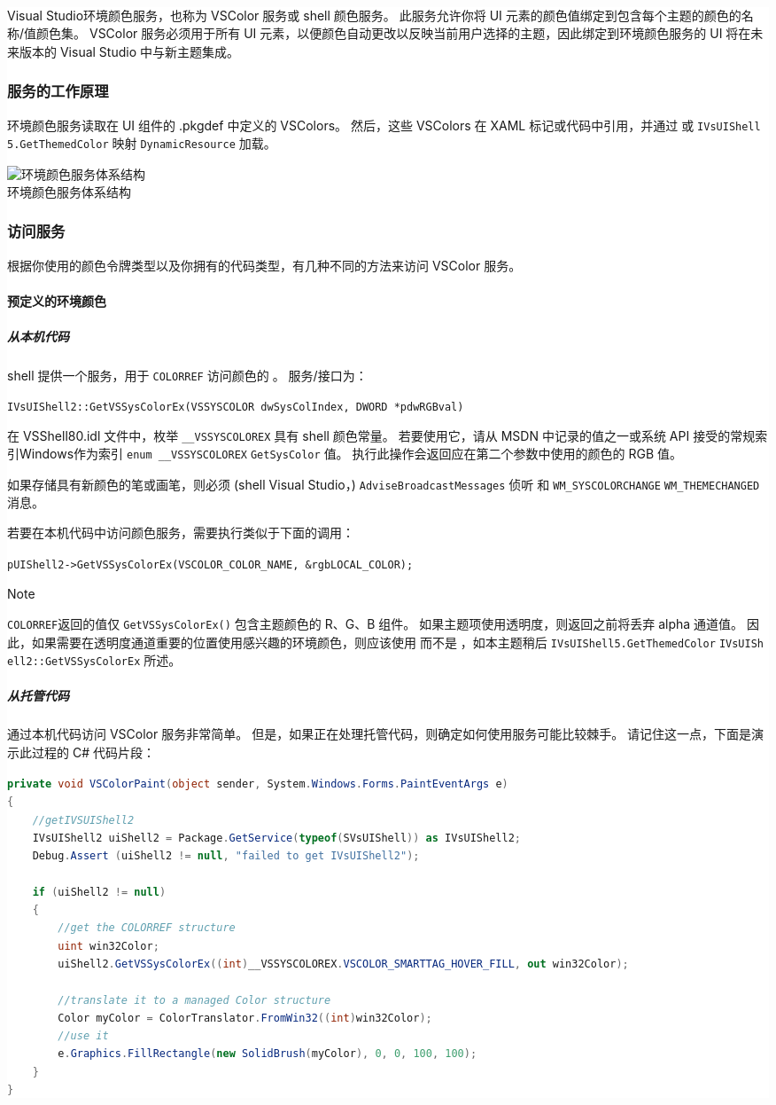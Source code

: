 Visual Studio环境颜色服务，也称为 VSColor 服务或 shell 颜色服务。 此服务允许你将 UI 元素的颜色值绑定到包含每个主题的颜色的名称/值颜色集。 VSColor 服务必须用于所有 UI 元素，以便颜色自动更改以反映当前用户选择的主题，因此绑定到环境颜色服务的 UI 将在未来版本的 Visual Studio 中与新主题集成。

### <a name="how-the-service-works"></a>服务的工作原理

环境颜色服务读取在 UI 组件的 .pkgdef 中定义的 VSColors。 然后，这些 VSColors 在 XAML 标记或代码中引用，并通过 或 `IVsUIShell5.GetThemedColor` 映射 `DynamicResource` 加载。

![环境颜色服务体系结构](../../extensibility/ux-guidelines/media/0302-a_environmentcolorservicearchitecture.png "0302-a_EnvironmentColorServiceArchitecture")<br />环境颜色服务体系结构

### <a name="accessing-the-service"></a>访问服务

根据你使用的颜色令牌类型以及你拥有的代码类型，有几种不同的方法来访问 VSColor 服务。

#### <a name="predefined-environment-colors"></a>预定义的环境颜色

##### <a name="from-native-code"></a>从本机代码

shell 提供一个服务，用于 `COLORREF` 访问颜色的 。 服务/接口为：

```
IVsUIShell2::GetVSSysColorEx(VSSYSCOLOR dwSysColIndex, DWORD *pdwRGBval)
```

在 VSShell80.idl 文件中，枚举 `__VSSYSCOLOREX` 具有 shell 颜色常量。 若要使用它，请从 MSDN 中记录的值之一或系统 API 接受的常规索引Windows作为索引 `enum __VSSYSCOLOREX` `GetSysColor` 值。 执行此操作会返回应在第二个参数中使用的颜色的 RGB 值。

如果存储具有新颜色的笔或画笔，则必须 (shell Visual Studio，) `AdviseBroadcastMessages` 侦听 和 `WM_SYSCOLORCHANGE` `WM_THEMECHANGED` 消息。

若要在本机代码中访问颜色服务，需要执行类似于下面的调用：

```
pUIShell2->GetVSSysColorEx(VSCOLOR_COLOR_NAME, &rgbLOCAL_COLOR);
```

> [!NOTE]
> `COLORREF`返回的值仅 `GetVSSysColorEx()` 包含主题颜色的 R、G、B 组件。 如果主题项使用透明度，则返回之前将丢弃 alpha 通道值。 因此，如果需要在透明度通道重要的位置使用感兴趣的环境颜色，则应该使用 而不是 ，如本主题稍后 `IVsUIShell5.GetThemedColor` `IVsUIShell2::GetVSSysColorEx` 所述。

##### <a name="from-managed-code"></a>从托管代码

通过本机代码访问 VSColor 服务非常简单。 但是，如果正在处理托管代码，则确定如何使用服务可能比较棘手。 请记住这一点，下面是演示此过程的 C# 代码片段：

```csharp
private void VSColorPaint(object sender, System.Windows.Forms.PaintEventArgs e)
{
    //getIVSUIShell2
    IVsUIShell2 uiShell2 = Package.GetService(typeof(SVsUIShell)) as IVsUIShell2;
    Debug.Assert (uiShell2 != null, "failed to get IVsUIShell2");

    if (uiShell2 != null)
    {
        //get the COLORREF structure
        uint win32Color;
        uiShell2.GetVSSysColorEx((int)__VSSYSCOLOREX.VSCOLOR_SMARTTAG_HOVER_FILL, out win32Color);

        //translate it to a managed Color structure
        Color myColor = ColorTranslator.FromWin32((int)win32Color);
        //use it
        e.Graphics.FillRectangle(new SolidBrush(myColor), 0, 0, 100, 100);
    }
}
```
